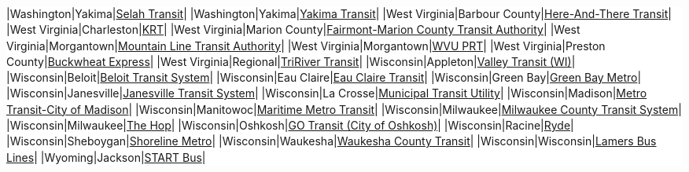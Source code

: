 |Washington|Yakima|[Selah Transit](https://selahwa.gov/transit/)| 
|Washington|Yakima|[Yakima Transit](https://www.yakimatransit.org)| 
|West Virginia|Barbour County|[Here-And-There Transit](https://www.hereandtheretransit.com/)| 
|West Virginia|Charleston|[KRT](https://rideonkrt.com/)| 
|West Virginia|Marion County|[Fairmont-Marion County Transit Authority](http://www.fmcta.com/)| 
|West Virginia|Morgantown|[Mountain Line Transit Authority](http://www.busride.org/)| 
|West Virginia|Morgantown|[WVU PRT](https://transportation.wvu.edu/transportation)| 
|West Virginia|Preston County|[Buckwheat Express](https://www.buckwheatexpress.com/)| 
|West Virginia|Regional|[TriRiver Transit](https://www.tririver.org/)| 
|Wisconsin|Appleton|[Valley Transit (WI)](https://www.appleton.org/residents/valley-transit)| 
|Wisconsin|Beloit|[Beloit Transit System](https://www.beloittransit.com)| 
|Wisconsin|Eau Claire|[Eau Claire Transit](https://www.eauclairewi.gov/government/our-divisions/transit)| 
|Wisconsin|Green Bay|[Green Bay Metro](http://www.greenbaymetro.org)| 
|Wisconsin|Janesville|[Janesville Transit System](http://www.ci.janesville.wi.us/index.aspx?page=124)| 
|Wisconsin|La Crosse|[Municipal Transit Utility](https://www.cityoflacrosse.org/MTU)| 
|Wisconsin|Madison|[Metro Transit-City of Madison](https://www.cityofmadison.com/metro/)| 
|Wisconsin|Manitowoc|[Maritime Metro Transit](http://manitowoc.org/433/Maritime-Metro-Transit)|
|Wisconsin|Milwaukee|[Milwaukee County Transit System](https://www.ridemcts.com)| 
|Wisconsin|Milwaukee|[The Hop](https://thehopmke.com/)| 
|Wisconsin|Oshkosh|[GO Transit (City of Oshkosh)](https://www.ci.oshkosh.wi.us/Transit/)| 
|Wisconsin|Racine|[Ryde](https://www.ryderacine.com/)| 
|Wisconsin|Sheboygan|[Shoreline Metro](https://www.shorelinemetro.com/)| 
|Wisconsin|Waukesha|[Waukesha County Transit](https://www.waukesha-wi.gov/government/departments/transit.php)| 
|Wisconsin|Wisconsin|[Lamers Bus Lines](https://webstore.golamers.com)| 
|Wyoming|Jackson|[START Bus](http://www.startbus.com/)| 
